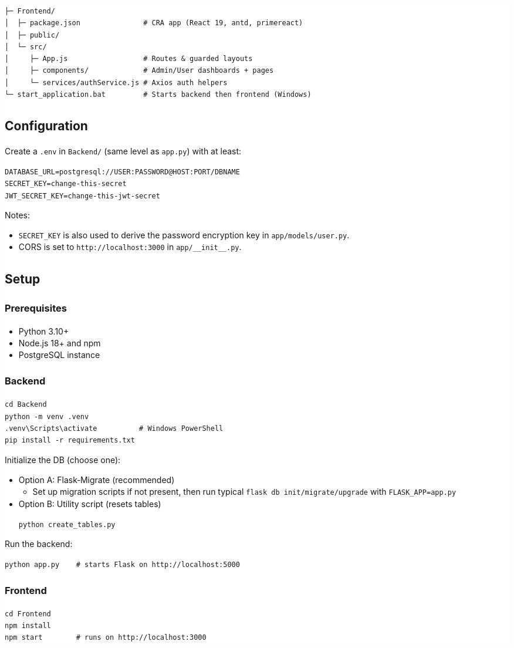 ```
├─ Frontend/
│  ├─ package.json               # CRA app (React 19, antd, primereact)
│  ├─ public/
│  └─ src/
│     ├─ App.js                  # Routes & guarded layouts
│     ├─ components/             # Admin/User dashboards + pages
│     └─ services/authService.js # Axios auth helpers
└─ start_application.bat         # Starts backend then frontend (Windows)
```


## Configuration
Create a `.env` in `Backend/` (same level as `app.py`) with at least:
```
DATABASE_URL=postgresql://USER:PASSWORD@HOST:PORT/DBNAME
SECRET_KEY=change-this-secret
JWT_SECRET_KEY=change-this-jwt-secret
```
Notes:
- `SECRET_KEY` is also used to derive the password encryption key in `app/models/user.py`.
- CORS is set to `http://localhost:3000` in `app/__init__.py`.


## Setup
### Prerequisites
- Python 3.10+
- Node.js 18+ and npm
- PostgreSQL instance

### Backend
```
cd Backend
python -m venv .venv
.venv\Scripts\activate          # Windows PowerShell
pip install -r requirements.txt
```
Initialize the DB (choose one):
- Option A: Flask‑Migrate (recommended)
  - Set up migration scripts if not present, then run typical `flask db init/migrate/upgrade` with `FLASK_APP=app.py`
- Option B: Utility script (resets tables)
  ```
  python create_tables.py
  ```
Run the backend:
```
python app.py    # starts Flask on http://localhost:5000
```

### Frontend
```
cd Frontend
npm install
npm start        # runs on http://localhost:3000
```
